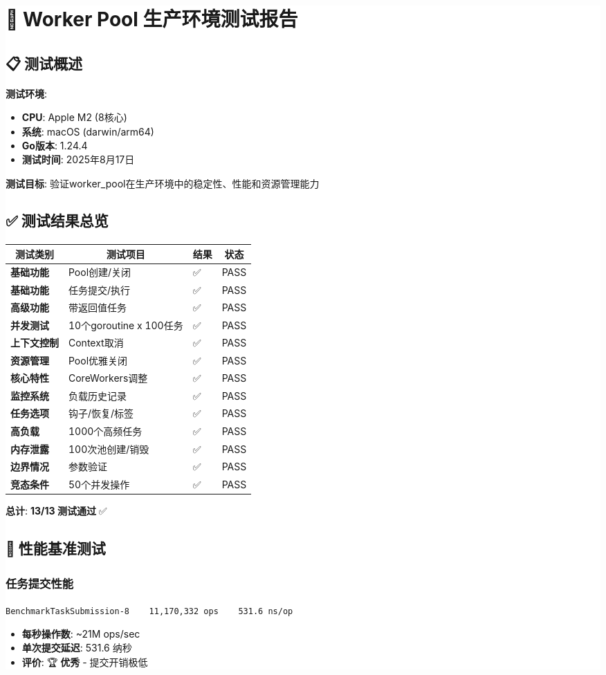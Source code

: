 # 🚀 Worker Pool 生产环境测试报告

## 📋 测试概述

**测试环境**:
- **CPU**: Apple M2 (8核心)
- **系统**: macOS (darwin/arm64)
- **Go版本**: 1.24.4
- **测试时间**: 2025年8月17日

**测试目标**: 验证worker_pool在生产环境中的稳定性、性能和资源管理能力

## ✅ 测试结果总览

| 测试类别 | 测试项目 | 结果 | 状态 |
|----------|----------|------|------|
| **基础功能** | Pool创建/关闭 | ✅ | PASS |
| **基础功能** | 任务提交/执行 | ✅ | PASS |
| **高级功能** | 带返回值任务 | ✅ | PASS |
| **并发测试** | 10个goroutine x 100任务 | ✅ | PASS |
| **上下文控制** | Context取消 | ✅ | PASS |
| **资源管理** | Pool优雅关闭 | ✅ | PASS |
| **核心特性** | CoreWorkers调整 | ✅ | PASS |
| **监控系统** | 负载历史记录 | ✅ | PASS |
| **任务选项** | 钩子/恢复/标签 | ✅ | PASS |
| **高负载** | 1000个高频任务 | ✅ | PASS |
| **内存泄露** | 100次池创建/销毁 | ✅ | PASS |
| **边界情况** | 参数验证 | ✅ | PASS |
| **竞态条件** | 50个并发操作 | ✅ | PASS |

**总计**: **13/13 测试通过** ✅

## 🚀 性能基准测试

### 任务提交性能
```
BenchmarkTaskSubmission-8    11,170,332 ops    531.6 ns/op
```
- **每秒操作数**: ~21M ops/sec
- **单次提交延迟**: 531.6 纳秒
- **评价**: 🏆 **优秀** - 提交开销极低
